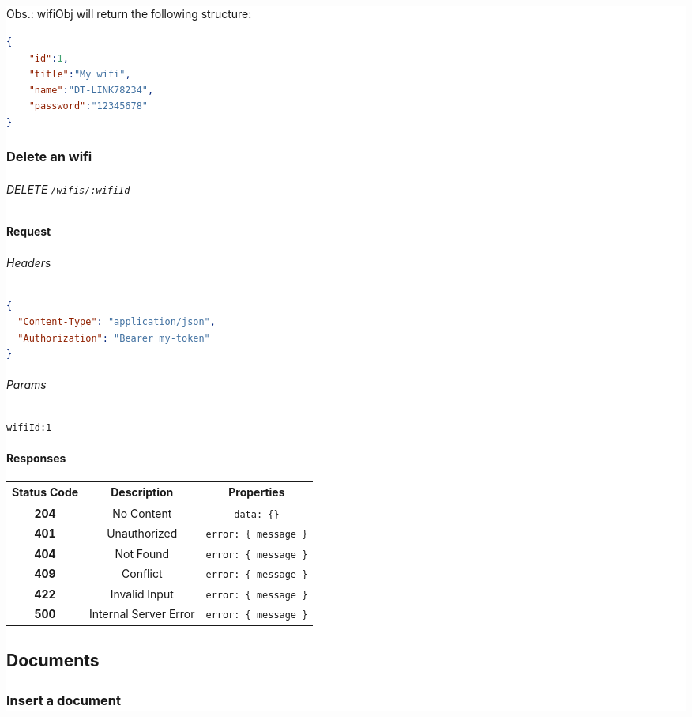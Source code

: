 Obs.: wifiObj will return the following structure:
```json
{
    "id":1,
    "title":"My wifi",
    "name":"DT-LINK78234",
    "password":"12345678"
}

```


### Delete an wifi

###### DELETE _`/wifis/:wifiId`_

#### Request

###### Headers

```json
{
  "Content-Type": "application/json",
  "Authorization": "Bearer my-token"
}
```

###### Params

```
wifiId:1
```


#### Responses

| Status Code |      Description      |        Properties       |
| :---------: | :-------------------: |   :------------------:  |
|   **204**   |       No Content      |        `data: {}`       |
|   **401**   |      Unauthorized     |   `error: { message }`  |
|   **404**   |       Not Found       |   `error: { message }`  |
|   **409**   |       Conflict        |   `error: { message }`  |
|   **422**   |     Invalid Input     |   `error: { message }`  |
|   **500**   | Internal Server Error |   `error: { message }`  |




## Documents

### Insert a document
